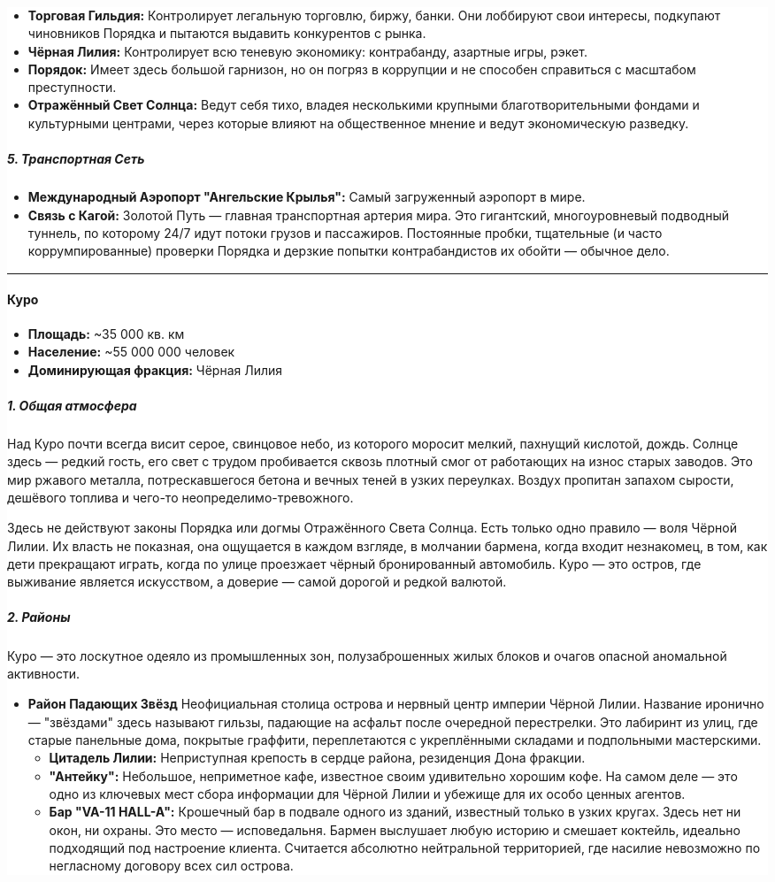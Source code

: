 *   **Торговая Гильдия:** Контролирует легальную торговлю, биржу, банки. Они лоббируют свои интересы, подкупают чиновников Порядка и пытаются выдавить конкурентов с рынка.
*   **Чёрная Лилия:** Контролирует всю теневую экономику: контрабанду, азартные игры, рэкет.
*   **Порядок:** Имеет здесь большой гарнизон, но он погряз в коррупции и не способен справиться с масштабом преступности.
*   **Отражённый Свет Солнца:** Ведут себя тихо, владея несколькими крупными благотворительными фондами и культурными центрами, через которые влияют на общественное мнение и ведут экономическую разведку.

##### 5. Транспортная Сеть
*   **Международный Аэропорт "Ангельские Крылья":** Самый загруженный аэропорт в мире.
*   **Связь с Кагой:** Золотой Путь — главная транспортная артерия мира. Это гигантский, многоуровневый подводный туннель, по которому 24/7 идут потоки грузов и пассажиров. Постоянные пробки, тщательные (и часто коррумпированные) проверки Порядка и дерзкие попытки контрабандистов их обойти — обычное дело.

---

#### <a name="куро"></a>Куро
*   **Площадь:** ~35 000 кв. км
*   **Население:** ~55 000 000 человек
*   **Доминирующая фракция:** Чёрная Лилия

##### 1. Общая атмосфера
Над Куро почти всегда висит серое, свинцовое небо, из которого моросит мелкий, пахнущий кислотой, дождь. Солнце здесь — редкий гость, его свет с трудом пробивается сквозь плотный смог от работающих на износ старых заводов. Это мир ржавого металла, потрескавшегося бетона и вечных теней в узких переулках. Воздух пропитан запахом сырости, дешёвого топлива и чего-то неопределимо-тревожного.

Здесь не действуют законы Порядка или догмы Отражённого Света Солнца. Есть только одно правило — воля Чёрной Лилии. Их власть не показная, она ощущается в каждом взгляде, в молчании бармена, когда входит незнакомец, в том, как дети прекращают играть, когда по улице проезжает чёрный бронированный автомобиль. Куро — это остров, где выживание является искусством, а доверие — самой дорогой и редкой валютой.

##### 2. Районы
Куро — это лоскутное одеяло из промышленных зон, полузаброшенных жилых блоков и очагов опасной аномальной активности.

*   **Район Падающих Звёзд**
    Неофициальная столица острова и нервный центр империи Чёрной Лилии. Название иронично — "звёздами" здесь называют гильзы, падающие на асфальт после очередной перестрелки. Это лабиринт из улиц, где старые панельные дома, покрытые граффити, переплетаются с укреплёнными складами и подпольными мастерскими.
    *   **Цитадель Лилии:** Неприступная крепость в сердце района, резиденция Дона фракции.
    *   **"Антейку":** Небольшое, неприметное кафе, известное своим удивительно хорошим кофе. На самом деле — это одно из ключевых мест сбора информации для Чёрной Лилии и убежище для их особо ценных агентов.
    *   **Бар "VA-11 HALL-A":** Крошечный бар в подвале одного из зданий, известный только в узких кругах. Здесь нет ни окон, ни охраны. Это место — исповедальня. Бармен выслушает любую историю и смешает коктейль, идеально подходящий под настроение клиента. Считается абсолютно нейтральной территорией, где насилие невозможно по негласному договору всех сил острова.
